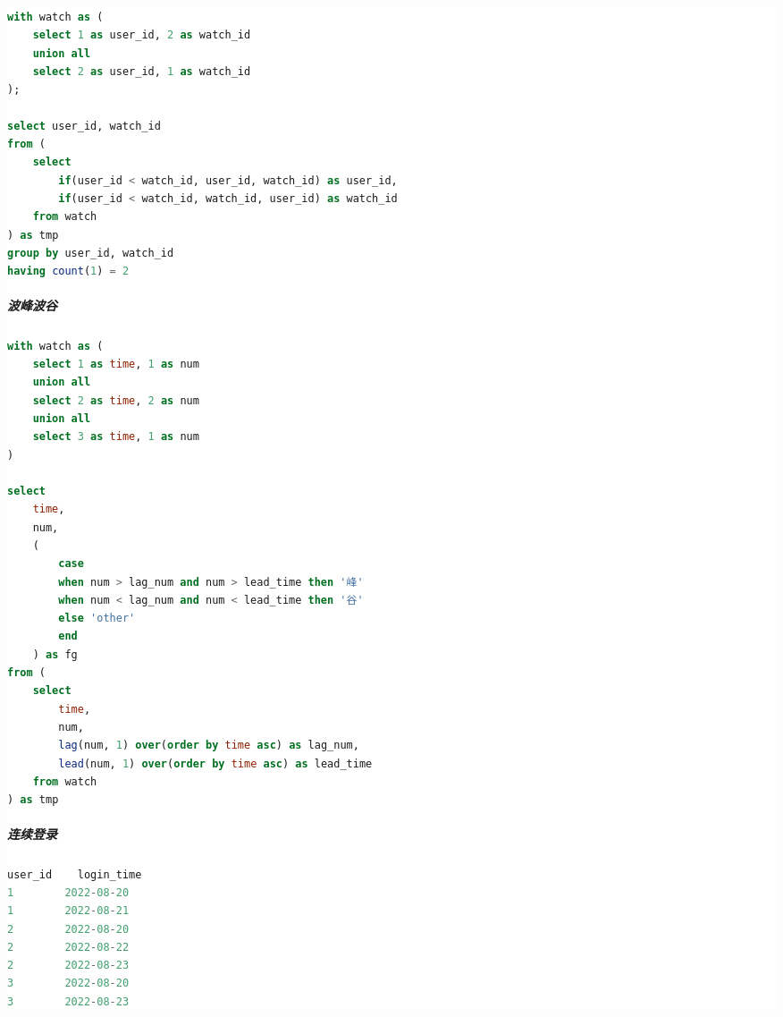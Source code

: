 ```sql
with watch as (
	select 1 as user_id, 2 as watch_id
    union all
    select 2 as user_id, 1 as watch_id
);

select user_id, watch_id
from (
	select 
        if(user_id < watch_id, user_id, watch_id) as user_id,
        if(user_id < watch_id, watch_id, user_id) as watch_id
    from watch
) as tmp
group by user_id, watch_id
having count(1) = 2
```

##### 波峰波谷

```sql
with watch as (
	select 1 as time, 1 as num
    union all
    select 2 as time, 2 as num
    union all
    select 3 as time, 1 as num
)

select 
	time,
	num,
	(
    	case 
        when num > lag_num and num > lead_time then '峰'
        when num < lag_num and num < lead_time then '谷'
        else 'other'
        end
    ) as fg
from (
    select 
    	time, 
    	num, 
    	lag(num, 1) over(order by time asc) as lag_num,
    	lead(num, 1) over(order by time asc) as lead_time
    from watch
) as tmp
```

##### 连续登录

```sql
user_id    login_time
1        2022-08-20
1        2022-08-21
2        2022-08-20
2        2022-08-22
2        2022-08-23
3        2022-08-20
3        2022-08-23
```
